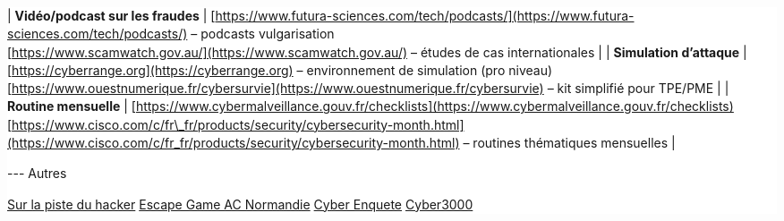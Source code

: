 | **Vidéo/podcast sur les fraudes** | [https://www.futura-sciences.com/tech/podcasts/](https://www.futura-sciences.com/tech/podcasts/) – podcasts vulgarisation<br>[https://www.scamwatch.gov.au/](https://www.scamwatch.gov.au/) – études de cas internationales                                                                     |
| **Simulation d’attaque**          | [https://cyberrange.org](https://cyberrange.org) – environnement de simulation (pro niveau)<br>[https://www.ouestnumerique.fr/cybersurvie](https://www.ouestnumerique.fr/cybersurvie) – kit simplifié pour TPE/PME                                                                              |
| **Routine mensuelle**             | [https://www.cybermalveillance.gouv.fr/checklists](https://www.cybermalveillance.gouv.fr/checklists)<br>[https://www.cisco.com/c/fr\_fr/products/security/cybersecurity-month.html](https://www.cisco.com/c/fr_fr/products/security/cybersecurity-month.html) – routines thématiques mensuelles |

--- Autres

[Sur la piste du hacker](https://cyber.forge.apps.education.fr/cyber-enquete/)
[Escape Game AC Normandie](https://view.genially.com/66474a537609460014772eec)
[Cyber Enquete](https://scape.enepe.fr/cyber-enquete.html)
[Cyber3000](https://scape.enepe.fr/cyber3000.html)
